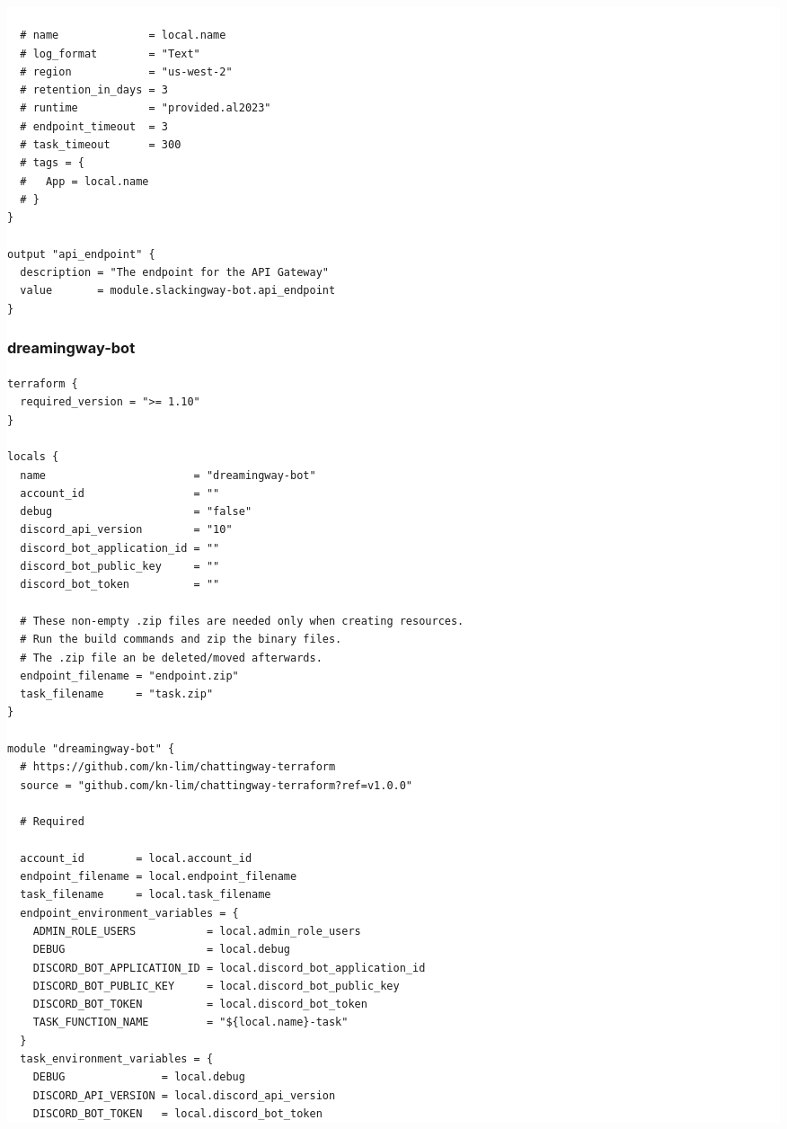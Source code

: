 ```hcl

  # name              = local.name
  # log_format        = "Text"
  # region            = "us-west-2"
  # retention_in_days = 3
  # runtime           = "provided.al2023"
  # endpoint_timeout  = 3
  # task_timeout      = 300
  # tags = {
  #   App = local.name
  # }
}

output "api_endpoint" {
  description = "The endpoint for the API Gateway"
  value       = module.slackingway-bot.api_endpoint
}
```

### dreamingway-bot

```hcl
terraform {
  required_version = ">= 1.10"
}

locals {
  name                       = "dreamingway-bot"
  account_id                 = ""
  debug                      = "false"
  discord_api_version        = "10"
  discord_bot_application_id = ""
  discord_bot_public_key     = ""
  discord_bot_token          = ""

  # These non-empty .zip files are needed only when creating resources.
  # Run the build commands and zip the binary files.
  # The .zip file an be deleted/moved afterwards.
  endpoint_filename = "endpoint.zip"
  task_filename     = "task.zip"
}

module "dreamingway-bot" {
  # https://github.com/kn-lim/chattingway-terraform
  source = "github.com/kn-lim/chattingway-terraform?ref=v1.0.0"

  # Required

  account_id        = local.account_id
  endpoint_filename = local.endpoint_filename
  task_filename     = local.task_filename
  endpoint_environment_variables = {
    ADMIN_ROLE_USERS           = local.admin_role_users
    DEBUG                      = local.debug
    DISCORD_BOT_APPLICATION_ID = local.discord_bot_application_id
    DISCORD_BOT_PUBLIC_KEY     = local.discord_bot_public_key
    DISCORD_BOT_TOKEN          = local.discord_bot_token
    TASK_FUNCTION_NAME         = "${local.name}-task"
  }
  task_environment_variables = {
    DEBUG               = local.debug
    DISCORD_API_VERSION = local.discord_api_version
    DISCORD_BOT_TOKEN   = local.discord_bot_token
```
